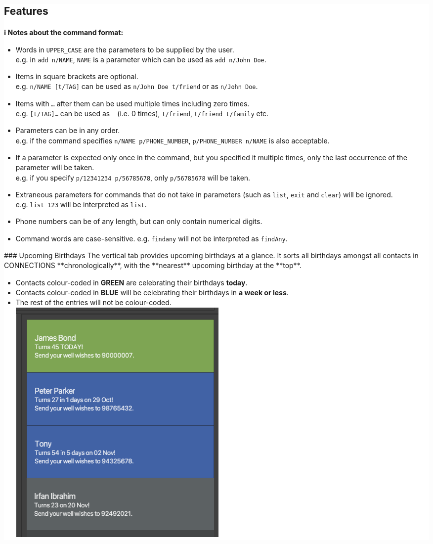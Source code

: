 ## Features

<div markdown="block" class="alert alert-info">

**:information_source: Notes about the command format:**<br>

* Words in `UPPER_CASE` are the parameters to be supplied by the user.<br>
  e.g. in `add n/NAME`, `NAME` is a parameter which can be used as `add n/John Doe`.

* Items in square brackets are optional.<br>
  e.g. `n/NAME [t/TAG]` can be used as `n/John Doe t/friend` or as `n/John Doe`.

* Items with `…`​ after them can be used multiple times including zero times.<br>
  e.g. `[t/TAG]…​` can be used as ` ` (i.e. 0 times), `t/friend`, `t/friend t/family` etc.

* Parameters can be in any order.<br>
  e.g. if the command specifies `n/NAME p/PHONE_NUMBER`, `p/PHONE_NUMBER n/NAME` is also acceptable.

* If a parameter is expected only once in the command, but you specified it multiple times, only the last occurrence of the parameter will be taken.<br>
  e.g. if you specify `p/12341234 p/56785678`, only `p/56785678` will be taken.

* Extraneous parameters for commands that do not take in parameters (such as `list`, `exit` and `clear`) will be ignored.<br>
  e.g. `list 123` will be interpreted as `list`.

* Phone numbers can be of any length, but can only contain numerical digits.

* Command words are case-sensitive. e.g. `findany` will not be interpreted as `findAny`.

</div>

<div style="page-break-after: always;"></div>
### Upcoming Birthdays
The vertical tab provides upcoming birthdays at a glance.  
It sorts all birthdays amongst all contacts in CONNECTIONS **chronologically**, with the **nearest** upcoming birthday at the **top**.

* Contacts colour-coded in **GREEN** are celebrating their birthdays **today**.
* Contacts colour-coded in **BLUE** will be celebrating their birthdays in **a week or less**.
* The rest of the entries will not be colour-coded.  
  ![BirthdayColors](images/BirthdayColors.png)  
